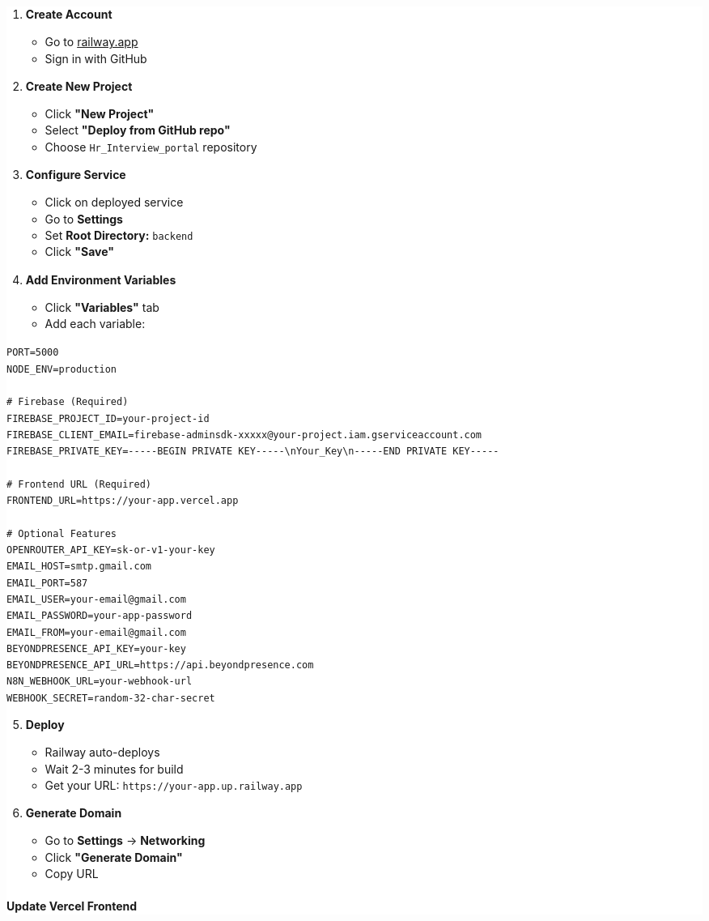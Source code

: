 1. **Create Account**
   - Go to [railway.app](https://railway.app)
   - Sign in with GitHub

2. **Create New Project**
   - Click **"New Project"**
   - Select **"Deploy from GitHub repo"**
   - Choose `Hr_Interview_portal` repository

3. **Configure Service**
   - Click on deployed service
   - Go to **Settings**
   - Set **Root Directory:** `backend`
   - Click **"Save"**

4. **Add Environment Variables**
   - Click **"Variables"** tab
   - Add each variable:

```env
PORT=5000
NODE_ENV=production

# Firebase (Required)
FIREBASE_PROJECT_ID=your-project-id
FIREBASE_CLIENT_EMAIL=firebase-adminsdk-xxxxx@your-project.iam.gserviceaccount.com
FIREBASE_PRIVATE_KEY=-----BEGIN PRIVATE KEY-----\nYour_Key\n-----END PRIVATE KEY-----

# Frontend URL (Required)
FRONTEND_URL=https://your-app.vercel.app

# Optional Features
OPENROUTER_API_KEY=sk-or-v1-your-key
EMAIL_HOST=smtp.gmail.com
EMAIL_PORT=587
EMAIL_USER=your-email@gmail.com
EMAIL_PASSWORD=your-app-password
EMAIL_FROM=your-email@gmail.com
BEYONDPRESENCE_API_KEY=your-key
BEYONDPRESENCE_API_URL=https://api.beyondpresence.com
N8N_WEBHOOK_URL=your-webhook-url
WEBHOOK_SECRET=random-32-char-secret
```

5. **Deploy**
   - Railway auto-deploys
   - Wait 2-3 minutes for build
   - Get your URL: `https://your-app.up.railway.app`

6. **Generate Domain**
   - Go to **Settings** → **Networking**
   - Click **"Generate Domain"**
   - Copy URL

#### Update Vercel Frontend

